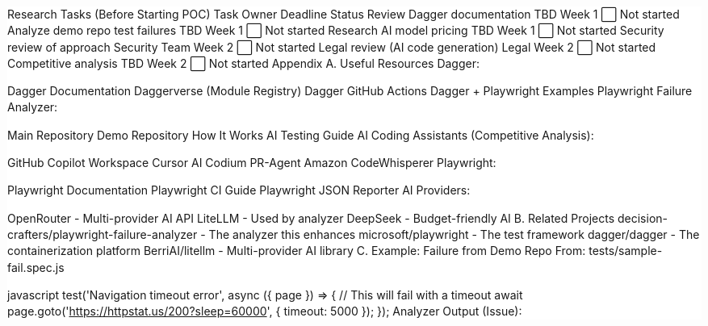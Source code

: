 Research Tasks (Before Starting POC)
Task	Owner	Deadline	Status
Review Dagger documentation	TBD	Week 1	⬜ Not started
Analyze demo repo test failures	TBD	Week 1	⬜ Not started
Research AI model pricing	TBD	Week 1	⬜ Not started
Security review of approach	Security Team	Week 2	⬜ Not started
Legal review (AI code generation)	Legal	Week 2	⬜ Not started
Competitive analysis	TBD	Week 2	⬜ Not started
Appendix
A. Useful Resources
Dagger:

Dagger Documentation
Daggerverse (Module Registry)
Dagger GitHub Actions
Dagger + Playwright Examples
Playwright Failure Analyzer:

Main Repository
Demo Repository
How It Works
AI Testing Guide
AI Coding Assistants (Competitive Analysis):

GitHub Copilot Workspace
Cursor AI
Codium PR-Agent
Amazon CodeWhisperer
Playwright:

Playwright Documentation
Playwright CI Guide
Playwright JSON Reporter
AI Providers:

OpenRouter - Multi-provider AI API
LiteLLM - Used by analyzer
DeepSeek - Budget-friendly AI
B. Related Projects
decision-crafters/playwright-failure-analyzer - The analyzer this enhances
microsoft/playwright - The test framework
dagger/dagger - The containerization platform
BerriAI/litellm - Multi-provider AI library
C. Example: Failure from Demo Repo
From: tests/sample-fail.spec.js

javascript
test('Navigation timeout error', async ({ page }) => {
  // This will fail with a timeout
  await page.goto('https://httpstat.us/200?sleep=60000', {
    timeout: 5000
  });
});
Analyzer Output (Issue):
